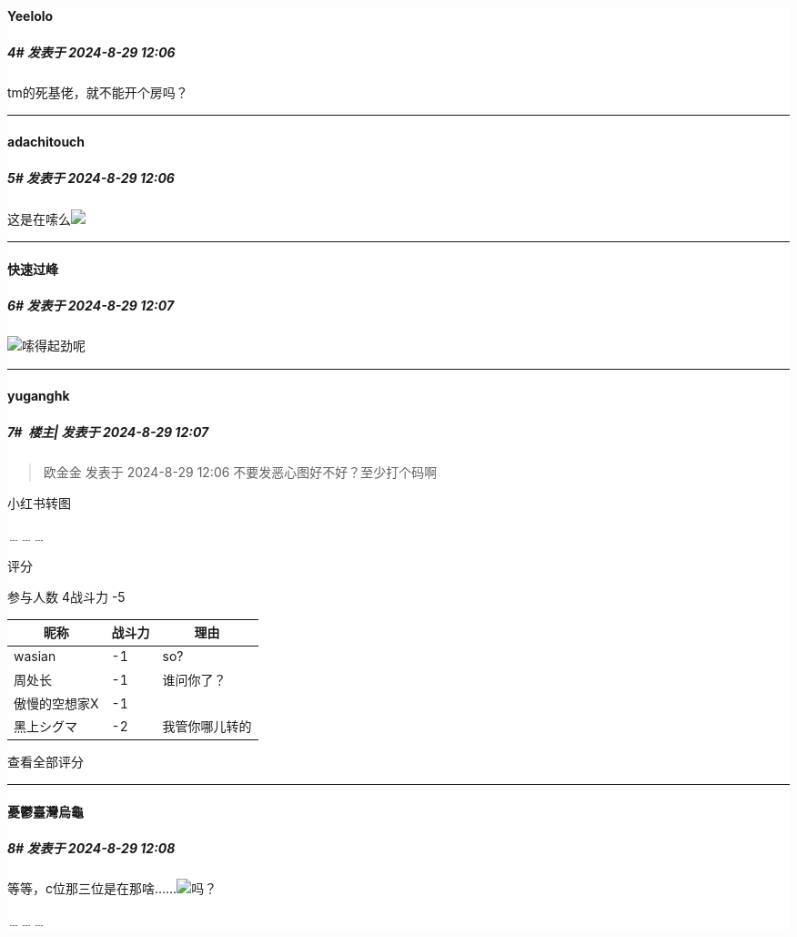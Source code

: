 ####  Yeelolo  
##### 4#       发表于 2024-8-29 12:06

tm的死基佬，就不能开个房吗？

*****

####  adachitouch  
##### 5#       发表于 2024-8-29 12:06

这是在嗦么<img src="https://static.saraba1st.com/image/smiley/face2017/001.png" referrerpolicy="no-referrer">

*****

####  快速过峰  
##### 6#       发表于 2024-8-29 12:07

<img src="https://static.saraba1st.com/image/smiley/face2017/166.png" referrerpolicy="no-referrer">嗦得起劲呢

*****

####  yuganghk  
##### 7#         楼主| 发表于 2024-8-29 12:07

<blockquote>欧金金 发表于 2024-8-29 12:06
不要发恶心图好不好？至少打个码啊</blockquote>
小红书转图

﹍﹍﹍

评分

 参与人数 4战斗力 -5

|昵称|战斗力|理由|
|----|---|---|
| wasian|-1|so?|
| 周处长|-1|谁问你了？|
| 傲慢的空想家X|-1||
| 黑上シグマ|-2|我管你哪儿转的|

查看全部评分

*****

####  憂鬱臺灣烏龜  
##### 8#       发表于 2024-8-29 12:08

等等，c位那三位是在那啥……<img src="https://static.saraba1st.com/image/smiley/face2017/082.png">吗？

﹍﹍﹍
